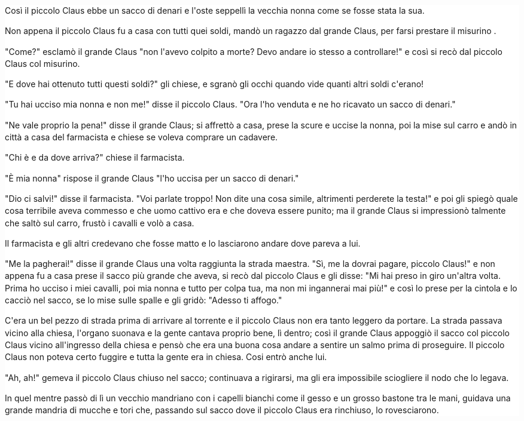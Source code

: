 Così il piccolo Claus ebbe un sacco di denari e l'oste seppellì la
vecchia nonna come se fosse stata la sua.

Non appena il piccolo Claus fu a casa con tutti quei soldi, mandò un
ragazzo dal grande Claus, per farsi prestare il misurino .

"Come?" esclamò il grande Claus "non l'avevo colpito a morte? Devo
andare io stesso a controllare!" e così si recò dal piccolo Claus col
misurino.

"E dove hai ottenuto tutti questi soldi?" gli chiese, e sgranò gli
occhi quando vide quanti altri soldi c'erano!

"Tu hai ucciso mia nonna e non me!" disse il piccolo Claus. "Ora
l'ho venduta e ne ho ricavato un sacco di denari."

"Ne vale proprio la pena!" disse il grande Claus; si affrettò a casa,
prese la scure e uccise la nonna, poi la mise sul carro e andò in città
a casa del farmacista e chiese se voleva comprare un cadavere.

"Chi è e da dove arriva?" chiese il farmacista.

"È mia nonna" rispose il grande Claus "l'ho uccisa per un sacco di
denari."

"Dio ci salvi!" disse il farmacista. "Voi parlate troppo! Non dite
una cosa simile, altrimenti perderete la testa!" e poi gli spiegò quale
cosa terribile aveva commesso e che uomo cattivo era e che doveva essere
punito; ma il grande Claus si impressionò talmente che saltò sul carro,
frustò i cavalli e volò a casa.

Il farmacista e gli altri credevano che fosse matto e lo lasciarono
andare dove pareva a lui.

"Me la pagherai!" disse il grande Claus una volta raggiunta la strada
maestra. "Sì, me la dovrai pagare, piccolo Claus!" e non appena fu a
casa prese il sacco più grande che aveva, si recò dal piccolo Claus e
gli disse: "Mi hai preso in giro un'altra volta. Prima ho ucciso i
miei cavalli, poi mia nonna e tutto per colpa tua, ma non mi ingannerai
mai più!" e così lo prese per la cintola e lo cacciò nel sacco, se lo
mise sulle spalle e gli gridò: "Adesso ti affogo."

C'era un bel pezzo di strada prima di arrivare al torrente e il piccolo
Claus non era tanto leggero da portare. La strada passava vicino alla
chiesa, l'organo suonava e la gente cantava proprio bene, lì dentro;
così il grande Claus appoggiò il sacco col piccolo Claus vicino
all'ingresso della chiesa e pensò che era una buona cosa andare a
sentire un salmo prima di proseguire. Il piccolo Claus non poteva certo
fuggire e tutta la gente era in chiesa. Cosi entrò anche lui.

"Ah, ah!" gemeva il piccolo Claus chiuso nel sacco; continuava a
rigirarsi, ma gli era impossibile sciogliere il nodo che lo legava.

In quel mentre passò di lì un vecchio mandriano con i capelli bianchi
come il gesso e un grosso bastone tra le mani, guidava una grande
mandria di mucche e tori che, passando sul sacco dove il piccolo Claus
era rinchiuso, lo rovesciarono.
